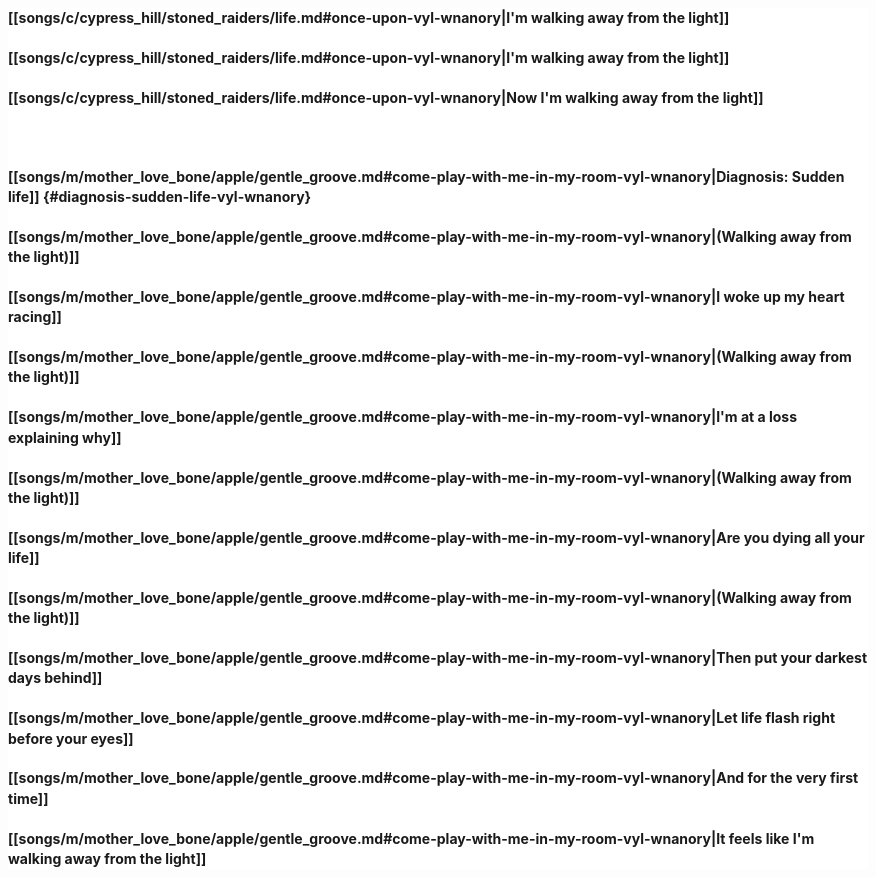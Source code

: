 #### [[songs/c/cypress_hill/stoned_raiders/life.md#once-upon-vyl-wnanory|I'm walking away from the light]]
#### [[songs/c/cypress_hill/stoned_raiders/life.md#once-upon-vyl-wnanory|I'm walking away from the light]]
#### [[songs/c/cypress_hill/stoned_raiders/life.md#once-upon-vyl-wnanory|Now I'm walking away from the light]]
&nbsp;
#### [[songs/m/mother_love_bone/apple/gentle_groove.md#come-play-with-me-in-my-room-vyl-wnanory|Diagnosis: Sudden life]] {#diagnosis-sudden-life-vyl-wnanory}
#### [[songs/m/mother_love_bone/apple/gentle_groove.md#come-play-with-me-in-my-room-vyl-wnanory|(Walking away from the light)]]
#### [[songs/m/mother_love_bone/apple/gentle_groove.md#come-play-with-me-in-my-room-vyl-wnanory|I woke up my heart racing]]
#### [[songs/m/mother_love_bone/apple/gentle_groove.md#come-play-with-me-in-my-room-vyl-wnanory|(Walking away from the light)]]
#### [[songs/m/mother_love_bone/apple/gentle_groove.md#come-play-with-me-in-my-room-vyl-wnanory|I'm at a loss explaining why]]
#### [[songs/m/mother_love_bone/apple/gentle_groove.md#come-play-with-me-in-my-room-vyl-wnanory|(Walking away from the light)]]
#### [[songs/m/mother_love_bone/apple/gentle_groove.md#come-play-with-me-in-my-room-vyl-wnanory|Are you dying all your life]]
#### [[songs/m/mother_love_bone/apple/gentle_groove.md#come-play-with-me-in-my-room-vyl-wnanory|(Walking away from the light)]]
#### [[songs/m/mother_love_bone/apple/gentle_groove.md#come-play-with-me-in-my-room-vyl-wnanory|Then put your darkest days behind]]
#### [[songs/m/mother_love_bone/apple/gentle_groove.md#come-play-with-me-in-my-room-vyl-wnanory|Let life flash right before your eyes]]
#### [[songs/m/mother_love_bone/apple/gentle_groove.md#come-play-with-me-in-my-room-vyl-wnanory|And for the very first time]]
#### [[songs/m/mother_love_bone/apple/gentle_groove.md#come-play-with-me-in-my-room-vyl-wnanory|It feels like I'm walking away from the light]]
